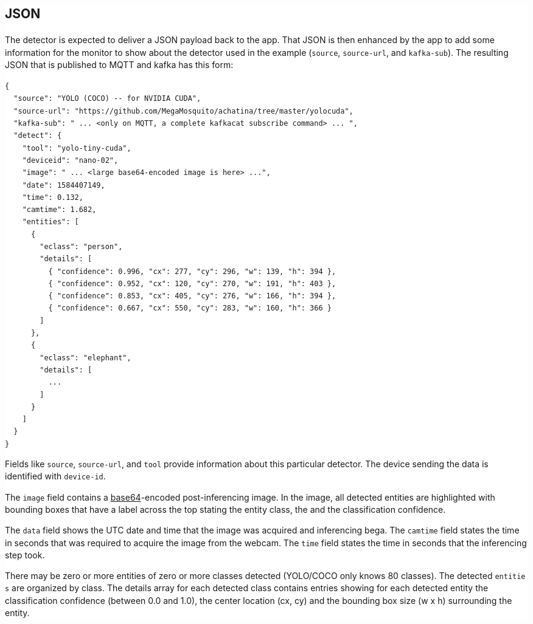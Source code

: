 ## JSON

The detector is expected to deliver a JSON payload back to the app. That JSON is then enhanced by the app to add some information for the monitor to show about the detector used in the example (`source`, `source-url`, and `kafka-sub`). The resulting JSON that is published to MQTT and kafka has this form:

```
{
  "source": "YOLO (COCO) -- for NVIDIA CUDA",
  "source-url": "https://github.com/MegaMosquito/achatina/tree/master/yolocuda",
  "kafka-sub": " ... <only on MQTT, a complete kafkacat subscribe command> ... ",
  "detect": {
    "tool": "yolo-tiny-cuda",
    "deviceid": "nano-02",
    "image": " ... <large base64-encoded image is here> ...",
    "date": 1584407149,
    "time": 0.132,
    "camtime": 1.682,
    "entities": [
      {
        "eclass": "person",
        "details": [
          { "confidence": 0.996, "cx": 277, "cy": 296, "w": 139, "h": 394 },
          { "confidence": 0.952, "cx": 120, "cy": 270, "w": 191, "h": 403 },
          { "confidence": 0.853, "cx": 405, "cy": 276, "w": 166, "h": 394 },
          { "confidence": 0.667, "cx": 550, "cy": 283, "w": 160, "h": 366 }
        ]
      },
      {
        "eclass": "elephant",
        "details": [
          ...
        ]
      }
    ]
  }
}
```

Fields like `source`, `source-url`, and `tool` provide information about this particular detector. The device sending the data is identified with `device-id`.

The `image` field contains a [base64](https://linux.die.net/man/1/base64)-encoded post-inferencing image. In the image, all detected entities are highlighted with bounding boxes that have a label across the top stating the entity class, the and the classification confidence.

The `data` field shows the UTC date and time that the image was acquired and inferencing bega. The `camtime` field states the time in seconds that was required to acquire the image from the webcam. The `time` field states the time in seconds that the inferencing step took.

There may be zero or more entities of zero or more classes detected (YOLO/COCO only knows 80 classes). The detected `entities` are organized by class. The details array for each detected class contains entries showing for each detected entity the classification confidence (between 0.0 and 1.0), the center location (cx, cy) and the bounding box size (w x h) surrounding the entity.
